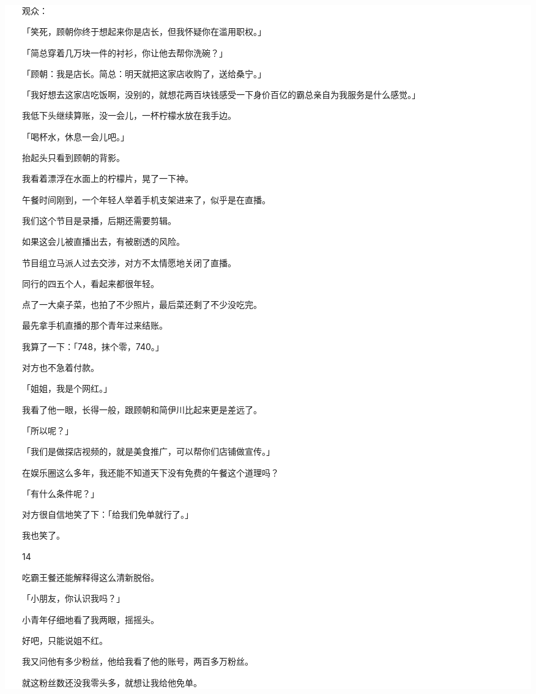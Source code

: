 &emsp;&emsp;观众：  
  
&emsp;&emsp;「笑死，顾朝你终于想起来你是店长，但我怀疑你在滥用职权。」  
  
&emsp;&emsp;「简总穿着几万块一件的衬衫，你让他去帮你洗碗？」  
  
&emsp;&emsp;「顾朝：我是店长。简总：明天就把这家店收购了，送给桑宁。」  
  
&emsp;&emsp;「我好想去这家店吃饭啊，没别的，就想花两百块钱感受一下身价百亿的霸总亲自为我服务是什么感觉。」  
  
&emsp;&emsp;我低下头继续算账，没一会儿，一杯柠檬水放在我手边。  
  
&emsp;&emsp;「喝杯水，休息一会儿吧。」  
  
&emsp;&emsp;抬起头只看到顾朝的背影。  
  
&emsp;&emsp;我看着漂浮在水面上的柠檬片，晃了一下神。  
  
&emsp;&emsp;午餐时间刚到，一个年轻人举着手机支架进来了，似乎是在直播。  
  
&emsp;&emsp;我们这个节目是录播，后期还需要剪辑。  
  
&emsp;&emsp;如果这会儿被直播出去，有被剧透的风险。  
  
&emsp;&emsp;节目组立马派人过去交涉，对方不太情愿地关闭了直播。  
  
&emsp;&emsp;同行的四五个人，看起来都很年轻。  
  
&emsp;&emsp;点了一大桌子菜，也拍了不少照片，最后菜还剩了不少没吃完。  
  
&emsp;&emsp;最先拿手机直播的那个青年过来结账。  
  
&emsp;&emsp;我算了一下：「748，抹个零，740。」  
  
&emsp;&emsp;对方也不急着付款。  
  
&emsp;&emsp;「姐姐，我是个网红。」  
  
&emsp;&emsp;我看了他一眼，长得一般，跟顾朝和简伊川比起来更是差远了。  
  
&emsp;&emsp;「所以呢？」  
  
&emsp;&emsp;「我们是做探店视频的，就是美食推广，可以帮你们店铺做宣传。」  
  
&emsp;&emsp;在娱乐圈这么多年，我还能不知道天下没有免费的午餐这个道理吗？  
  
&emsp;&emsp;「有什么条件呢？」  
  
&emsp;&emsp;对方很自信地笑了下：「给我们免单就行了。」  
  
&emsp;&emsp;我也笑了。  
  
&emsp;&emsp;14  
  
&emsp;&emsp;吃霸王餐还能解释得这么清新脱俗。  
  
&emsp;&emsp;「小朋友，你认识我吗？」  
  
&emsp;&emsp;小青年仔细地看了我两眼，摇摇头。  
  
&emsp;&emsp;好吧，只能说姐不红。  
  
&emsp;&emsp;我又问他有多少粉丝，他给我看了他的账号，两百多万粉丝。  
  
&emsp;&emsp;就这粉丝数还没我零头多，就想让我给他免单。  
  